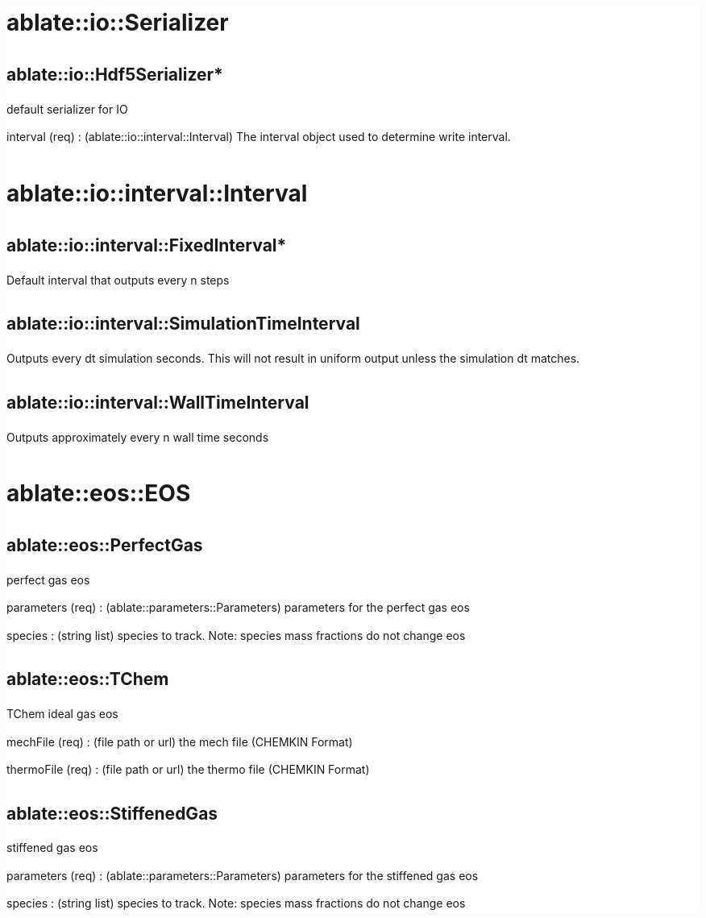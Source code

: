 # ablate::io::Serializer
## ablate::io::Hdf5Serializer*
default serializer for IO

interval (req) 
: (ablate::io::interval::Interval) The interval object used to determine write interval.

# ablate::io::interval::Interval
## ablate::io::interval::FixedInterval*
Default interval that outputs every n steps

## ablate::io::interval::SimulationTimeInterval
Outputs every dt simulation seconds. This will not result in uniform output unless the simulation dt matches.

## ablate::io::interval::WallTimeInterval
Outputs approximately every n wall time seconds

# ablate::eos::EOS
## ablate::eos::PerfectGas
perfect gas eos

parameters (req) 
: (ablate::parameters::Parameters) parameters for the perfect gas eos

species
: (string list) species to track.  Note: species mass fractions do not change eos

## ablate::eos::TChem
TChem ideal gas eos

mechFile (req) 
: (file path or url) the mech file (CHEMKIN Format)

thermoFile (req) 
: (file path or url) the thermo file (CHEMKIN Format)

## ablate::eos::StiffenedGas
stiffened gas eos

parameters (req) 
: (ablate::parameters::Parameters) parameters for the stiffened gas eos

species
: (string list) species to track.  Note: species mass fractions do not change eos
